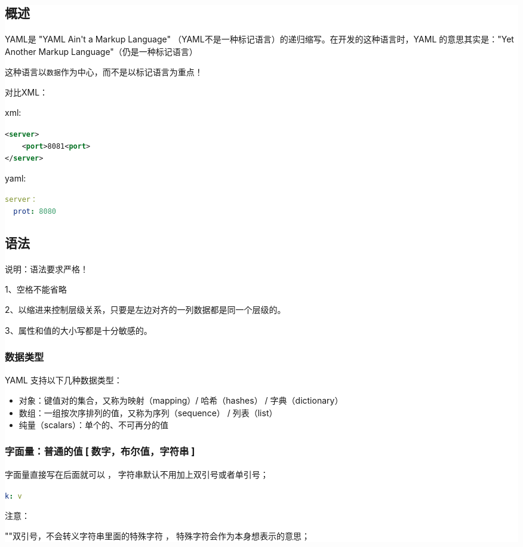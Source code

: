 ## 概述

YAML是 "YAML Ain't a Markup Language" （YAML不是一种标记语言）的递归缩写。在开发的这种语言时，YAML 的意思其实是："Yet Another Markup Language"（仍是一种标记语言）

这种语言以`数据`作为中心，而不是以标记语言为重点！



对比XML：

xml:

```xml
<server>
    <port>8081<port>
</server>
```

yaml:

```yaml
server：
  prot: 8080
```



## 语法

说明：语法要求严格！

1、空格不能省略

2、以缩进来控制层级关系，只要是左边对齐的一列数据都是同一个层级的。

3、属性和值的大小写都是十分敏感的。



### 数据类型

YAML 支持以下几种数据类型：

- 对象：键值对的集合，又称为映射（mapping）/ 哈希（hashes） / 字典（dictionary）
- 数组：一组按次序排列的值，又称为序列（sequence） / 列表（list）
- 纯量（scalars）：单个的、不可再分的值



### 字面量：普通的值  [ 数字，布尔值，字符串  ]

字面量直接写在后面就可以 ， 字符串默认不用加上双引号或者单引号；

```yaml
k: v
```

注意：

""双引号，不会转义字符串里面的特殊字符 ， 特殊字符会作为本身想表示的意思；
